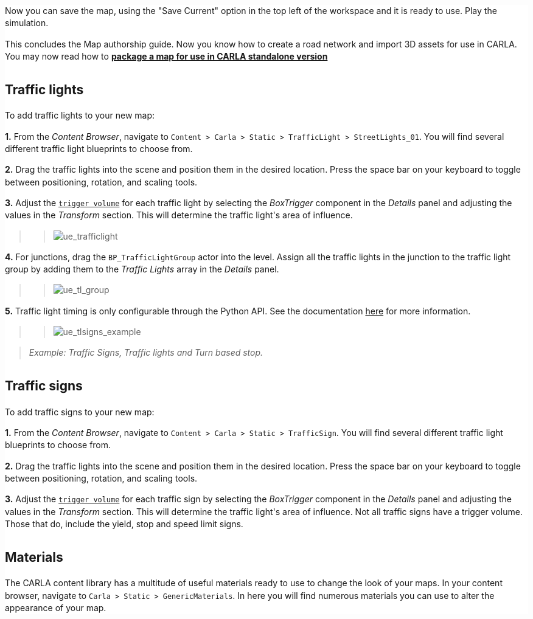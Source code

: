 Now you can save the map, using the "Save Current" option in the top left of the workspace and it is ready to use. Play the simulation.

This concludes the Map authorship guide. Now you know how to create a road network and import 3D assets for use in CARLA. You may now read how to [__package a map for use in CARLA standalone version__](tuto_M_manual_map_package.md)

## Traffic lights

To add traffic lights to your new map:

__1.__ From the _Content Browser_, navigate to `Content > Carla > Static > TrafficLight > StreetLights_01`. You will find several different traffic light blueprints to choose from.

__2.__ Drag the traffic lights into the scene and position them in the desired location. Press the space bar on your keyboard to toggle between positioning, rotation, and scaling tools.

__3.__ Adjust the [`trigger volume`][triggerlink] for each traffic light by selecting the _BoxTrigger_ component in the _Details_ panel and adjusting the values in the _Transform_ section. This will determine the traffic light's area of influence.

>>![ue_trafficlight](../img/ue_trafficlight.jpg)

__4.__ For junctions, drag the `BP_TrafficLightGroup` actor into the level. Assign all the traffic lights in the junction to the traffic light group by adding them to the _Traffic Lights_ array in the _Details_ panel.

>>![ue_tl_group](../img/ue_tl_group.jpg)

__5.__ Traffic light timing is only configurable through the Python API. See the documentation [here](core_actors.md#traffic-signs-and-traffic-lights) for more information.

>>![ue_tlsigns_example](../img/ue_tlsigns_example.jpg)

> _Example: Traffic Signs, Traffic lights and Turn based stop._

[triggerlink]: python_api.md#carla.TrafficSign.trigger_volume

## Traffic signs

To add traffic signs to your new map:

__1.__ From the _Content Browser_, navigate to `Content > Carla > Static > TrafficSign`. You will find several different traffic light blueprints to choose from.

__2.__ Drag the traffic lights into the scene and position them in the desired location. Press the space bar on your keyboard to toggle between positioning, rotation, and scaling tools.

__3.__ Adjust the [`trigger volume`][triggerlink] for each traffic sign by selecting the _BoxTrigger_ component in the _Details_ panel and adjusting the values in the _Transform_ section. This will determine the traffic light's area of influence. Not all traffic signs have a trigger volume. Those that do, include the yield, stop and speed limit signs.

## Materials

The CARLA content library has a multitude of useful materials ready to use to change the look of your maps. In your content browser, navigate to `Carla > Static > GenericMaterials`. In here you will find numerous materials you can use to alter the appearance of your map. 
